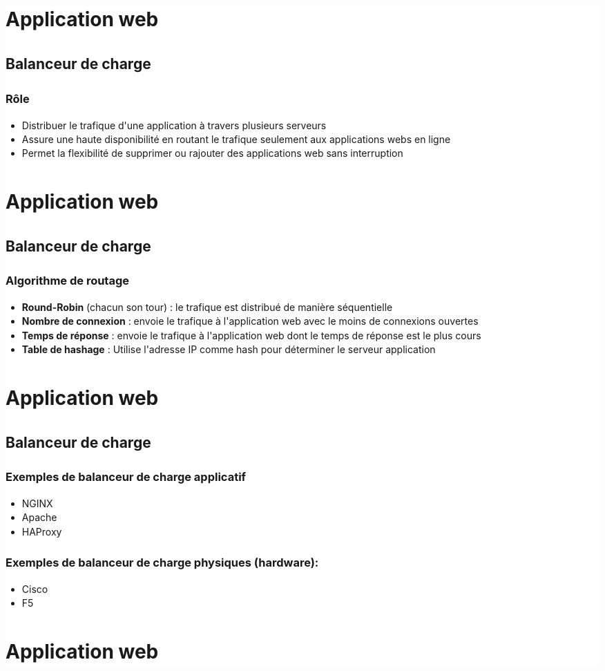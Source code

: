 # Application web
## Balanceur de charge
### Rôle

* Distribuer le trafique d'une application à travers plusieurs serveurs
* Assure une haute disponibilité en routant le trafique seulement aux applications webs en ligne
* Permet la flexibilité de supprimer ou rajouter des applications web sans interruption

# Application web
## Balanceur de charge
### Algorithme de routage

* **Round-Robin** (chacun son tour) : le trafique est distribué de manière séquentielle
* **Nombre de connexion** : envoie le trafique à l'application web avec le moins de connexions ouvertes
* **Temps de réponse** : envoie le trafique à l'application web dont le temps de réponse est le plus cours
* **Table de hashage** : Utilise l'adresse IP comme hash pour déterminer le serveur application

# Application web
## Balanceur de charge
### Exemples de balanceur de charge applicatif

* NGINX
* Apache
* HAProxy


### Exemples de balanceur de charge physiques (hardware):

* Cisco
* F5

# Application web
